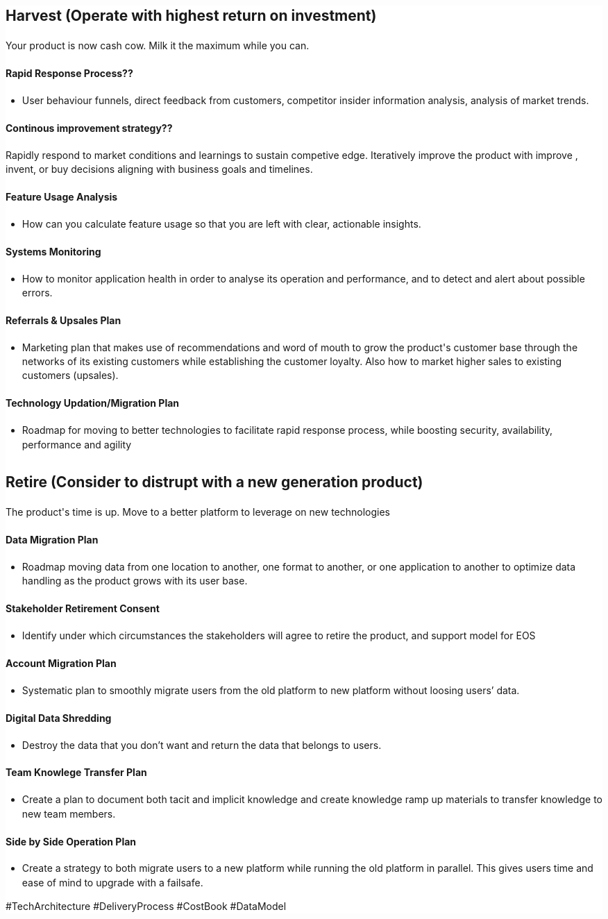 ## Harvest (Operate with highest return on investment)
Your product is now cash cow. Milk it the maximum while you can.
#### Rapid Response Process??
- User behaviour funnels, direct feedback from customers, competitor insider information analysis, analysis of market trends.
#### Continous improvement strategy??
Rapidly respond to market conditions and learnings to sustain competive edge. Iteratively improve the product with improve , invent, or buy decisions aligning with business goals and timelines. 
#### Feature Usage Analysis
- How can you calculate feature usage so that you are left with clear, actionable insights.
#### Systems Monitoring
- How to monitor application health in order to analyse its operation and performance, and to detect and alert about possible errors.
#### Referrals & Upsales Plan
- Marketing plan that makes use of recommendations and word of mouth to grow the product's customer base through the networks of its existing customers while establishing the customer loyalty. Also how to market higher sales to existing customers (upsales).
#### Technology Updation/Migration Plan
- Roadmap for moving to better technologies to facilitate rapid response process, while boosting security, availability, performance and agility

## Retire (Consider to distrupt with a new generation product)
The product's time is up. Move to a better platform to leverage on new technologies
#### Data Migration Plan
- Roadmap moving data from one location to another, one format to another, or one application to another to optimize data handling as the product grows with its user base.
#### Stakeholder Retirement Consent
- Identify under which circumstances the stakeholders will agree to retire the product, and support model for EOS
#### Account Migration Plan
- Systematic plan to smoothly migrate users from the old platform to new platform without loosing users’ data.
#### Digital Data Shredding
- Destroy the data that you don’t want and return the data that belongs to users.
#### Team Knowlege Transfer Plan
- Create a plan to document both tacit and implicit knowledge and create knowledge ramp up materials to transfer knowledge to new team members.
#### Side by Side Operation Plan
- Create a strategy to both migrate users to a new platform while running the old platform in parallel. This gives users time and ease of mind to upgrade with a failsafe.

#TechArchitecture #DeliveryProcess #CostBook #DataModel 
